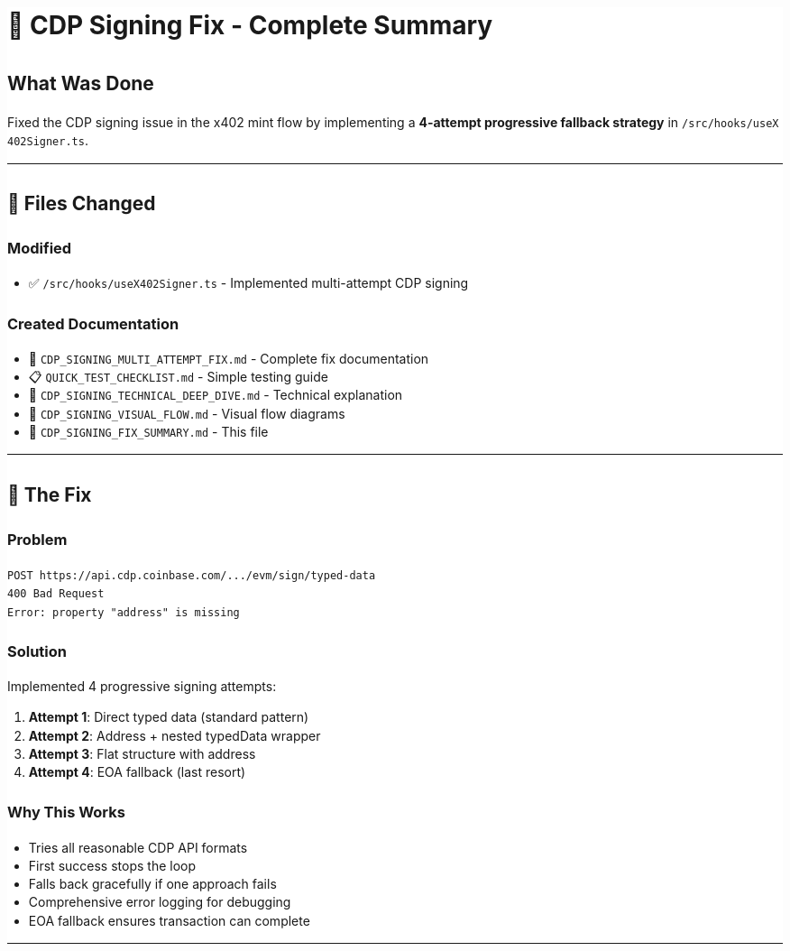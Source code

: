 # 🎯 CDP Signing Fix - Complete Summary

## What Was Done

Fixed the CDP signing issue in the x402 mint flow by implementing a **4-attempt progressive fallback strategy** in `/src/hooks/useX402Signer.ts`.

---

## 📁 Files Changed

### Modified
- ✅ `/src/hooks/useX402Signer.ts` - Implemented multi-attempt CDP signing

### Created Documentation
- 📘 `CDP_SIGNING_MULTI_ATTEMPT_FIX.md` - Complete fix documentation
- 📋 `QUICK_TEST_CHECKLIST.md` - Simple testing guide
- 🧠 `CDP_SIGNING_TECHNICAL_DEEP_DIVE.md` - Technical explanation
- 🎨 `CDP_SIGNING_VISUAL_FLOW.md` - Visual flow diagrams
- 📝 `CDP_SIGNING_FIX_SUMMARY.md` - This file

---

## 🔧 The Fix

### Problem
```
POST https://api.cdp.coinbase.com/.../evm/sign/typed-data
400 Bad Request
Error: property "address" is missing
```

### Solution
Implemented 4 progressive signing attempts:

1. **Attempt 1**: Direct typed data (standard pattern)
2. **Attempt 2**: Address + nested typedData wrapper
3. **Attempt 3**: Flat structure with address
4. **Attempt 4**: EOA fallback (last resort)

### Why This Works
- Tries all reasonable CDP API formats
- First success stops the loop
- Falls back gracefully if one approach fails
- Comprehensive error logging for debugging
- EOA fallback ensures transaction can complete

---
